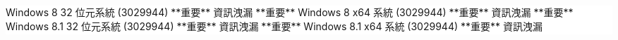 </td>
</tr>
<tr>
<td style="border:1px solid black;">
Windows 8 32 位元系統  
(3029944)

</td>
<td style="border:1px solid black;">
**重要**  
資訊洩漏

</td>
<td style="border:1px solid black;">
**重要**

</td>
</tr>
<tr>
<td style="border:1px solid black;">
Windows 8 x64 系統  
(3029944)

</td>
<td style="border:1px solid black;">
**重要**  
資訊洩漏

</td>
<td style="border:1px solid black;">
**重要**

</td>
</tr>
<tr>
<td style="border:1px solid black;">
Windows 8.1 32 位元系統  
(3029944)

</td>
<td style="border:1px solid black;">
**重要**  
資訊洩漏

</td>
<td style="border:1px solid black;">
**重要**

</td>
</tr>
<tr>
<td style="border:1px solid black;">
Windows 8.1 x64 系統  
(3029944)

</td>
<td style="border:1px solid black;">
**重要**  
資訊洩漏
